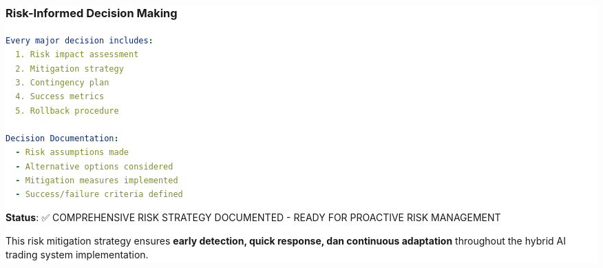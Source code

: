 ### **Risk-Informed Decision Making**
```yaml
Every major decision includes:
  1. Risk impact assessment
  2. Mitigation strategy
  3. Contingency plan
  4. Success metrics
  5. Rollback procedure

Decision Documentation:
  - Risk assumptions made
  - Alternative options considered
  - Mitigation measures implemented
  - Success/failure criteria defined
```

**Status**: ✅ COMPREHENSIVE RISK STRATEGY DOCUMENTED - READY FOR PROACTIVE RISK MANAGEMENT

This risk mitigation strategy ensures **early detection, quick response, dan continuous adaptation** throughout the hybrid AI trading system implementation.